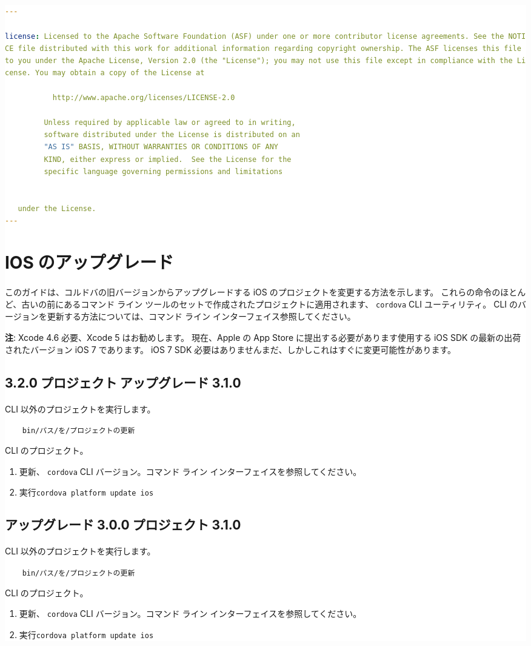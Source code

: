 ```yaml
---

license: Licensed to the Apache Software Foundation (ASF) under one or more contributor license agreements. See the NOTICE file distributed with this work for additional information regarding copyright ownership. The ASF licenses this file to you under the Apache License, Version 2.0 (the "License"); you may not use this file except in compliance with the License. You may obtain a copy of the License at

           http://www.apache.org/licenses/LICENSE-2.0
    
         Unless required by applicable law or agreed to in writing,
         software distributed under the License is distributed on an
         "AS IS" BASIS, WITHOUT WARRANTIES OR CONDITIONS OF ANY
         KIND, either express or implied.  See the License for the
         specific language governing permissions and limitations
    

   under the License.
---
```


# IOS のアップグレード

このガイドは、コルドバの旧バージョンからアップグレードする iOS のプロジェクトを変更する方法を示します。 これらの命令のほとんど、古いの前にあるコマンド ライン ツールのセットで作成されたプロジェクトに適用されます、 `cordova` CLI ユーティリティ。 CLI のバージョンを更新する方法については、コマンド ライン インターフェイス参照してください。

**注**: Xcode 4.6 必要、Xcode 5 はお勧めします。 現在、Apple の App Store に提出する必要があります使用する iOS SDK の最新の出荷されたバージョン iOS 7 であります。 iOS 7 SDK 必要はありませんまだ、しかしこれはすぐに変更可能性があります。

## 3.2.0 プロジェクト アップグレード 3.1.0

CLI 以外のプロジェクトを実行します。

        bin/パス/を/プロジェクトの更新
    

CLI のプロジェクト。

1.  更新、 `cordova` CLI バージョン。コマンド ライン インターフェイスを参照してください。

2.  実行`cordova platform update ios`

## アップグレード 3.0.0 プロジェクト 3.1.0

CLI 以外のプロジェクトを実行します。

        bin/パス/を/プロジェクトの更新
    

CLI のプロジェクト。

1.  更新、 `cordova` CLI バージョン。コマンド ライン インターフェイスを参照してください。

2.  実行`cordova platform update ios`
